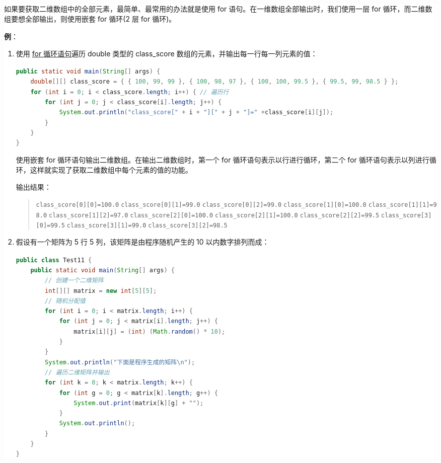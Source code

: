 如果要获取二维数组中的全部元素，最简单、最常用的办法就是使用 for 语句。在一维数组全部输出时，我们使用一层 for 循环，而二维数组要想全部输出，则使用嵌套 for 循环(2 层 for 循环)。

**例**：

1. 使用 [for 循环语句](../../Process_Control/Loop_Structure/for.md)遍历 double 类型的 class_score 数组的元素，并输出每一行每一列元素的值：

   ```java
   public static void main(String[] args) {    
       double[][] class_score = { { 100, 99, 99 }, { 100, 98, 97 }, { 100, 100, 99.5 }, { 99.5, 99, 98.5 } };    
       for (int i = 0; i < class_score.length; i++) { // 遍历行        
           for (int j = 0; j < class_score[i].length; j++) {            
               System.out.println("class_score[" + i + "][" + j + "]=" +class_score[i][j]);        
           }    
       }
   }
   ```

   使用嵌套 for 循环语句输出二维数组。在输出二维数组时，第一个 for 循环语句表示以行进行循环，第二个 for 循环语句表示以列进行循环，这样就实现了获取二维数组中每个元素的值的功能。

   输出结果：

   > `class_score[0][0]=100.0`
   > `class_score[0][1]=99.0`
   > `class_score[0][2]=99.0`
   > `class_score[1][0]=100.0`
   > `class_score[1][1]=98.0`
   > `class_score[1][2]=97.0`
   > `class_score[2][0]=100.0`
   > `class_score[2][1]=100.0`
   > `class_score[2][2]=99.5`
   > `class_score[3][0]=99.5`
   > `class_score[3][1]=99.0`
   > `class_score[3][2]=98.5`

2. 假设有一个矩阵为 5 行 5 列，该矩阵是由程序随机产生的 10 以内数字排列而成：

   ```java
   public class Test11 {    
       public static void main(String[] args) {        
           // 创建一个二维矩阵        
           int[][] matrix = new int[5][5];        
           // 随机分配值        
           for (int i = 0; i < matrix.length; i++) {            
               for (int j = 0; j < matrix[i].length; j++) {                
                   matrix[i][j] = (int) (Math.random() * 10);            
               }        
           }        
           System.out.println("下面是程序生成的矩阵\n");        
           // 遍历二维矩阵并输出        
           for (int k = 0; k < matrix.length; k++) {            
               for (int g = 0; g < matrix[k].length; g++) {                
                   System.out.print(matrix[k][g] + "");            
               }            
               System.out.println();        
           }    
       }
   }
   ```
